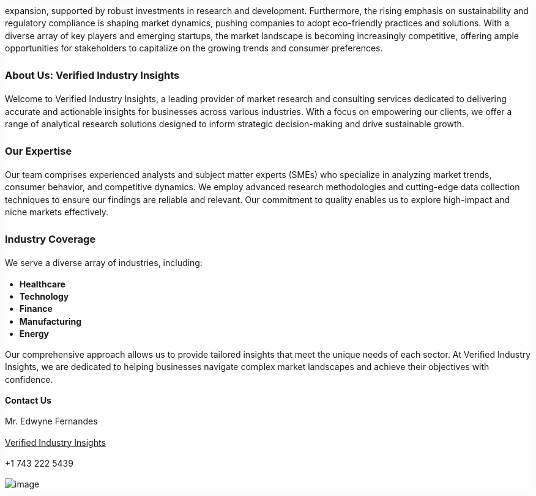 expansion, supported by robust investments in research and development. Furthermore, the rising emphasis on sustainability and regulatory compliance is shaping market dynamics, pushing companies to adopt eco-friendly practices and solutions. With a diverse array of key players and emerging startups, the market landscape is becoming increasingly competitive, offering ample opportunities for stakeholders to capitalize on the growing trends and consumer preferences.</p><h3>About Us: Verified Industry Insights</h3><p>Welcome to Verified Industry Insights, a leading provider of market research and consulting services dedicated to delivering accurate and actionable insights for businesses across various industries. With a focus on empowering our clients, we offer a range of analytical research solutions designed to inform strategic decision-making and drive sustainable growth.</p><h3>Our Expertise</h3><p>Our team comprises experienced analysts and subject matter experts (SMEs) who specialize in analyzing market trends, consumer behavior, and competitive dynamics. We employ advanced research methodologies and cutting-edge data collection techniques to ensure our findings are reliable and relevant. Our commitment to quality enables us to explore high-impact and niche markets effectively.</p><h3>Industry Coverage</h3><p>We serve a diverse array of industries, including:</p><ul><li><strong>Healthcare</strong></li><li><strong>Technology</strong></li><li><strong>Finance</strong></li><li><strong>Manufacturing</strong></li><li><strong>Energy</strong></li></ul><p>Our comprehensive approach allows us to provide tailored insights that meet the unique needs of each sector. At Verified Industry Insights, we are dedicated to helping businesses navigate complex market landscapes and achieve their objectives with confidence.</p><p><strong>Contact Us</strong></p><p>Mr. Edwyne Fernandes</p><p><a href="https://www.verifiedindustryinsights.com/">Verified Industry Insights</a></p><p>+1 743 222 5439</p>
![image](https://github.com/user-attachments/assets/8d7345c5-9e37-414a-9268-0c9a947334cb)
